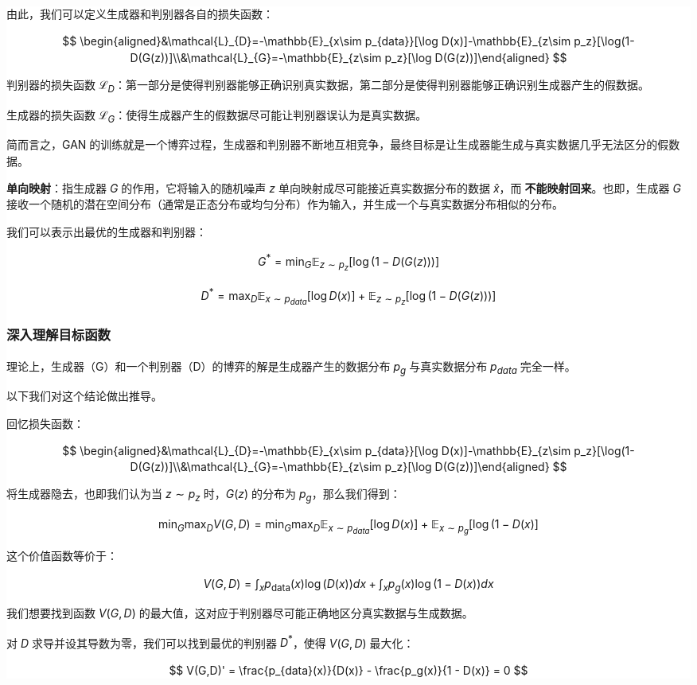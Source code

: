 由此，我们可以定义生成器和判别器各自的损失函数：

$$
\begin{aligned}&\mathcal{L}_{D}=-\mathbb{E}_{x\sim p_{data}}[\log D(x)]-\mathbb{E}_{z\sim p_z}[\log(1-D(G(z))]\\&\mathcal{L}_{G}=-\mathbb{E}_{z\sim p_z}[\log D(G(z))]\end{aligned}
$$

判别器的损失函数 $\mathcal{L}_D$：第一部分是使得判别器能够正确识别真实数据，第二部分是使得判别器能够正确识别生成器产生的假数据。

生成器的损失函数 $\mathcal{L}_G$​：使得生成器产生的假数据尽可能让判别器误认为是真实数据。

简而言之，GAN 的训练就是一个博弈过程，生成器和判别器不断地互相竞争，最终目标是让生成器能生成与真实数据几乎无法区分的假数据。

**单向映射**：指生成器 $G$ 的作用，它将输入的随机噪声 $z$ 单向映射成尽可能接近真实数据分布的数据 $\hat{x}$，而 **不能映射回来**。也即，生成器 $G$ 接收一个随机的潜在空间分布（通常是正态分布或均匀分布）作为输入，并生成一个与真实数据分布相似的分布。

我们可以表示出最优的生成器和判别器：

$$
G^*=\min_G\mathbb{E}_{z\sim p_z}[\log(1-D(G(z)))]
$$

$$
D^*=\max_D\mathbb{E}_{x\sim p_{data}}[\log D(x)]+\mathbb{E}_{z\sim p_z}[\log(1-D(G(z)))]
$$

### 深入理解目标函数

理论上，生成器（G）和一个判别器（D）的博弈的解是生成器产生的数据分布 $p_g$ 与真实数据分布 $p_{data}$ 完全一样。

以下我们对这个结论做出推导。

回忆损失函数：

$$
\begin{aligned}&\mathcal{L}_{D}=-\mathbb{E}_{x\sim p_{data}}[\log D(x)]-\mathbb{E}_{z\sim p_z}[\log(1-D(G(z))]\\&\mathcal{L}_{G}=-\mathbb{E}_{z\sim p_z}[\log D(G(z))]\end{aligned}
$$

将生成器隐去，也即我们认为当 $z\sim p_z$ 时，$G(z)$ 的分布为 $p_g$，那么我们得到：

$$
\min_G\max_DV(G,D)=\min_G\max_D\mathbb{E}_{x\sim p_{data}}[\log D(x)]+\mathbb{E}_{x\sim p_g}[\log(1-D(x)]
$$

这个价值函数等价于：

$$
V(G,D) = \int_{x} p_{\mathrm{data}}(x) \log(D(x)) dx + \int_{x} p_{g}(x) \log(1-D(x)) dx
$$

我们想要找到函数 $V(G,D)$ 的最大值，这对应于判别器尽可能正确地区分真实数据与生成数据。

对 $D$ 求导并设其导数为零，我们可以找到最优的判别器 $D^*$，使得 $V(G,D)$ 最大化：

$$
V(G,D)' = \frac{p_{data}(x)}{D(x)} - \frac{p_g(x)}{1 - D(x)} = 0
$$
